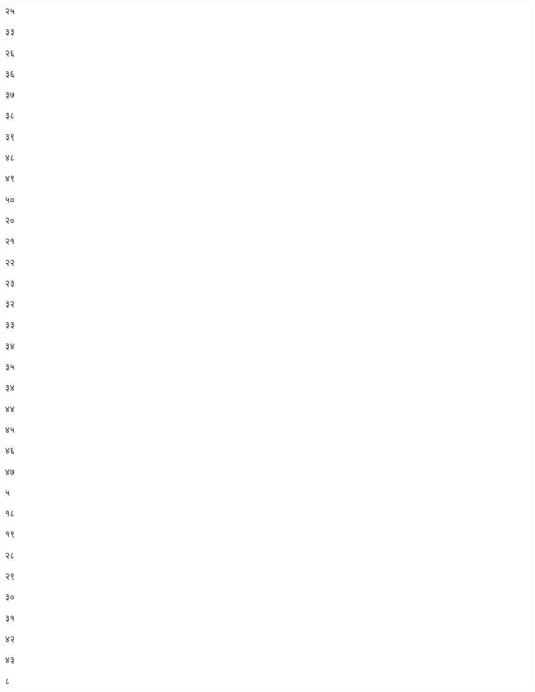 २५

३३

२६

३६

३७

३८

३९

४८

४९

५०

२०

२१

२२

२३

३२

३३

३४

३५

३४

४४

४५

४६

४७

५

१८

१९

२८

२९

३०

३१

४२

४३

८
